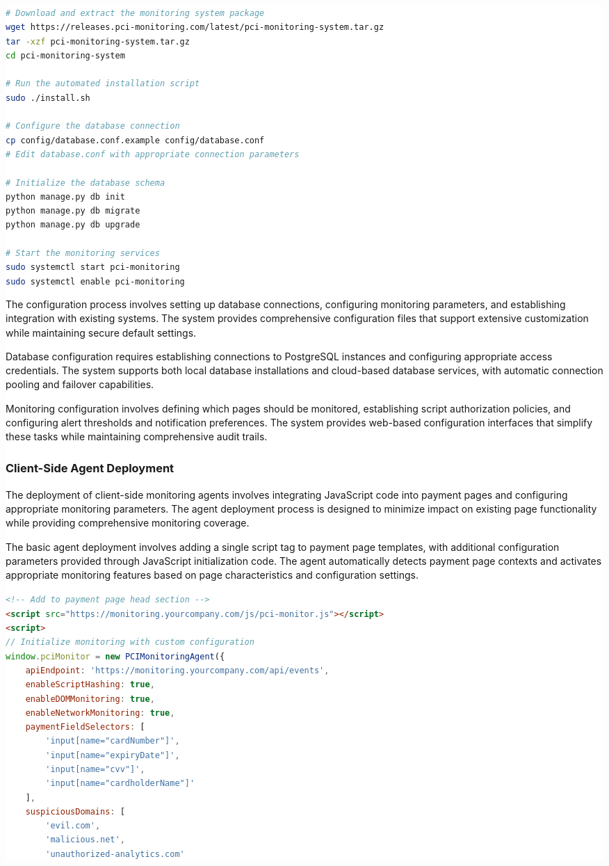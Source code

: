 ```bash
# Download and extract the monitoring system package
wget https://releases.pci-monitoring.com/latest/pci-monitoring-system.tar.gz
tar -xzf pci-monitoring-system.tar.gz
cd pci-monitoring-system

# Run the automated installation script
sudo ./install.sh

# Configure the database connection
cp config/database.conf.example config/database.conf
# Edit database.conf with appropriate connection parameters

# Initialize the database schema
python manage.py db init
python manage.py db migrate
python manage.py db upgrade

# Start the monitoring services
sudo systemctl start pci-monitoring
sudo systemctl enable pci-monitoring
```

The configuration process involves setting up database connections, configuring monitoring parameters, and establishing integration with existing systems. The system provides comprehensive configuration files that support extensive customization while maintaining secure default settings.

Database configuration requires establishing connections to PostgreSQL instances and configuring appropriate access credentials. The system supports both local database installations and cloud-based database services, with automatic connection pooling and failover capabilities.

Monitoring configuration involves defining which pages should be monitored, establishing script authorization policies, and configuring alert thresholds and notification preferences. The system provides web-based configuration interfaces that simplify these tasks while maintaining comprehensive audit trails.

### Client-Side Agent Deployment

The deployment of client-side monitoring agents involves integrating JavaScript code into payment pages and configuring appropriate monitoring parameters. The agent deployment process is designed to minimize impact on existing page functionality while providing comprehensive monitoring coverage.

The basic agent deployment involves adding a single script tag to payment page templates, with additional configuration parameters provided through JavaScript initialization code. The agent automatically detects payment page contexts and activates appropriate monitoring features based on page characteristics and configuration settings.

```html
<!-- Add to payment page head section -->
<script src="https://monitoring.yourcompany.com/js/pci-monitor.js"></script>
<script>
// Initialize monitoring with custom configuration
window.pciMonitor = new PCIMonitoringAgent({
    apiEndpoint: 'https://monitoring.yourcompany.com/api/events',
    enableScriptHashing: true,
    enableDOMMonitoring: true,
    enableNetworkMonitoring: true,
    paymentFieldSelectors: [
        'input[name="cardNumber"]',
        'input[name="expiryDate"]',
        'input[name="cvv"]',
        'input[name="cardholderName"]'
    ],
    suspiciousDomains: [
        'evil.com',
        'malicious.net',
        'unauthorized-analytics.com'
```